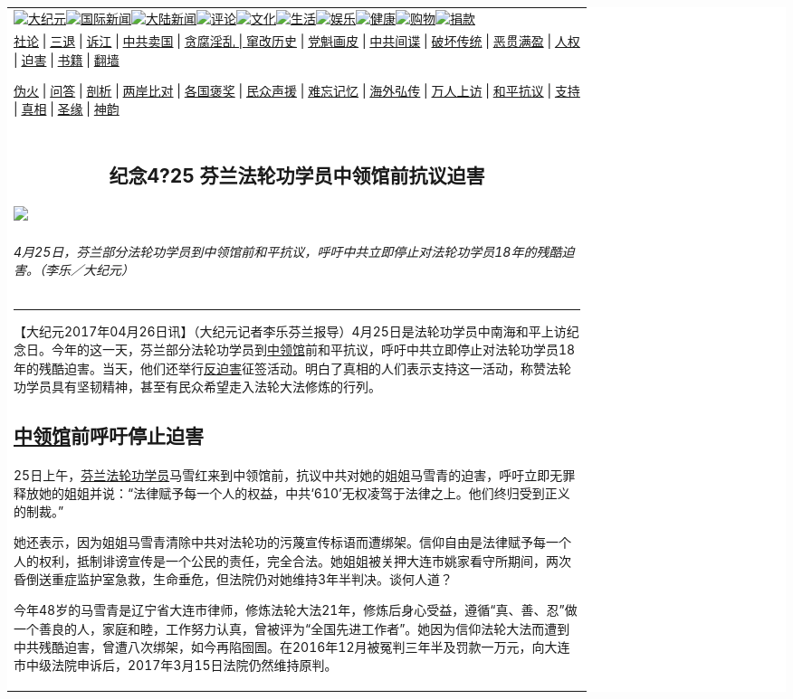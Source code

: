 <a name="1" id="1" target="_blank"></a><span id="1"></span>
<table border="0"><tr><td colspan="2" VALIGN=TOP><a href="https://github.com/mprjd2205/djy/blob/master/gb/nsc413.md#1"><img src="https://gitlab.com/szzdlab/www/raw/master/t/djy/1.jpg" title="大纪元"></a><a href="https://github.com/mprjd2205/djy/blob/master/gb/n24hr.md#1"><img src="https://gitlab.com/szzdlab/www/raw/master/t/djy/3.jpg" title="国际新闻"></a><a href="https://github.com/mprjd2205/djy/blob/master/gb/nsc413.md#1"><img src="https://gitlab.com/szzdlab/www/raw/master/t/djy/4.jpg" title="大陆新闻"></a><a href="https://github.com/mprjd2205/djy/blob/master/gb/news392.md#1"><img src="https://gitlab.com/szzdlab/www/raw/master/t/djy/5.jpg" title="评论"></a><a href="https://github.com/mprjd2205/djy/blob/master/gb/news2007.md#1"><img src="https://gitlab.com/szzdlab/www/raw/master/t/djy/6.jpg" title="文化"></a><a href="https://github.com/mprjd2205/djy/blob/master/gb/news2008.md#1"><img src="https://gitlab.com/szzdlab/www/raw/master/t/djy/7.jpg" title="生活"></a><a href="https://github.com/mprjd2205/djy/blob/master/gb/ncyule.md#1"><img src="https://gitlab.com/szzdlab/www/raw/master/t/djy/8.jpg" title="娱乐"></a><a href="https://github.com/mprjd2205/djy/blob/master/gb/nsc1002.md#1"><img src="https://gitlab.com/szzdlab/www/raw/master/t/djy/9.jpg" title="健康"><a href="https://www.youlucky.com"><img src="https://gitlab.com/szzdlab/www/raw/master/t/djy/10.jpg" title="购物"></a><a href="https://www.supportepoch.org/donation?utm_medium=epochtimes&utm_source=referral&utm_campaign=donate_button_djyhomepage"><img src="https://gitlab.com/szzdlab/www/raw/master/t/djy/12.jpg" title="捐款"></a></td></tr>
<tr><td colspan="2" VALIGN=TOP><a target="_blank" href="https://github.com/mprjd2205/djy/blob/master/gb/9p.md#1">社论</a> | <a target="_blank" href="https://github.com/mprjd2205/djy/blob/master/gb/nf5657.md#1">三退</a> | <a target="_blank" href="https://github.com/mprjd2205/djy/blob/master/gb/nf6123.md#1">诉江</a> | <a target="_blank" href="https://github.com/mprjd2205/djy/blob/master/gb/nf1176117.md#1">中共卖国</a> | <a target="_blank" href="https://github.com/mprjd2205/djy/blob/master/gb/nf5773.md#1">贪腐淫乱 | <a target="_blank" href="https://github.com/mprjd2205/djy/blob/master/gb/nf1176115.md#1">窜改历史</a> | <a target="_blank" href="https://github.com/mprjd2205/djy/blob/master/gb/nf1176107.md#1">党魁画皮</a> | <a target="_blank" href="https://github.com/mprjd2205/djy/blob/master/gb/nf1320400.md#1">中共间谍</a> | <a target="_blank" href="https://github.com/mprjd2205/djy/blob/master/gb/nf1176114.md#1">破坏传统</a> | <a target="_blank" href="https://github.com/mprjd2205/djy/blob/master/gb/nf5287.md#1">恶贯满盈</a> | <a target="_blank" href="https://github.com/mprjd2205/djy/blob/master/gb/ncid278.md#1">人权</a> | <a target="_blank" href="https://github.com/mprjd2205/djy/blob/master/gb/nf1176111.md#1">迫害</a> | <a target="_blank" href="https://github.com/mprjd2205/djy/blob/master/gb/nf1235328.md#1">书籍</a> | <a target="_blank" href="https://github.com/mprjd2205/www/blob/master/README.md?zsrh#1">翻墙</a></p><p><a target="_blank" href="https://github.com/mprjd2205/djy/blob/master/gb/nf5562.md#1">伪火</a> | <a target="_blank" href="https://github.com/mprjd2205/djy/blob/master/gb/nf4378.md#1">问答</a> | <a target="_blank" href="https://github.com/mprjd2205/djy/blob/master/gb/nf5792.md#1">剖析</a> | <a target="_blank" href="https://github.com/mprjd2205/djy/blob/master/gb/nf5735.md#1">两岸比对</a> | <a target="_blank" href="https://github.com/mprjd2205/djy/blob/master/gb/nf6119.md#1">各国褒奖</a> | <a target="_blank" href="https://github.com/mprjd2205/djy/blob/master/gb/nf6120.md#1">民众声援</a> | <a target="_blank" href="https://github.com/mprjd2205/djy/blob/master/gb/nf1188594.md#1">难忘记忆</a> | <a target="_blank" href="https://github.com/mprjd2205/djy/blob/master/gb/nf3180.md#1">海外弘传</a> | <a target="_blank" href="https://github.com/mprjd2205/djy/blob/master/gb/nf5410.md#1">万人上访</a> | <a target="_blank" href="https://github.com/mprjd2205/ntdtv/blob/master/gb/prog1530_1.md#1">和平抗议</a> | <a target="_blank" href="https://github.com/mprjd2205/djy/blob/master/gb/nf4386.md#1">支持</a> | <a target="_blank" href="https://github.com/mprjd2205/djy/blob/master/gb/nf4389.md#1">真相</a> | <a target="_blank" href="https://github.com/mprjd2205/djy/blob/master/gb/nf5790.md#1">圣缘</a> | <a target="_blank" href="https://github.com/mprjd2205/djy/blob/master/gb/nf4786.md#1">神韵</a></td></tr>
<tr><td VALIGN=TOP width="626"><h2 align=center>纪念4?25 芬兰法轮功学员中领馆前抗议迫害</h2>
<img src="http://i.epochtimes.com/assets/uploads/2017/04/IMG_3273.jpg" />
<h6>4月25日，芬兰部分法轮功学员到中领馆前和平抗议，呼吁中共立即停止对法轮功学员18年的残酷迫害。（李乐／大纪元）
</h6>
<hr>
<p>【大纪元2017年04月26日讯】（大纪元记者李乐芬兰报导）4月25日是法轮功学员中南海和平上访纪念日。今年的这一天，芬兰部分法轮功学员到<a href="https://github.com/mprjd2205/djy/blob/master/gb/tag/%E4%B8%AD%E9%A2%86%E9%A6%86.md">中领馆</a>前和平抗议，呼吁中共立即停止对法轮功学员18年的残酷迫害。当天，他们还举行<a href="https://github.com/mprjd2205/djy/blob/master/gb/tag/%E5%8F%8D%E8%BF%AB%E5%AE%B3.md">反迫害</a>征签活动。明白了真相的人们表示支持这一活动，称赞法轮功学员具有坚韧精神，甚至有民众希望走入法轮大法修炼的行列。</p>
<h2><a href="https://github.com/mprjd2205/djy/blob/master/gb/tag/%E4%B8%AD%E9%A2%86%E9%A6%86.md">中领馆</a>前呼吁停止迫害</h2>
<p>25日上午，<a href="https://github.com/mprjd2205/djy/blob/master/gb/tag/%E8%8A%AC%E5%85%B0%E6%B3%95%E8%BD%AE%E5%8A%9F%E5%AD%A6%E5%91%98.md">芬兰法轮功学员</a>马雪红来到中领馆前，抗议中共对她的姐姐马雪青的迫害，呼吁立即无罪释放她的姐姐并说：“法律赋予每一个人的权益，中共‘610’无权凌驾于法律之上。他们终归受到正义的制裁。”</p>
<p>她还表示，因为姐姐马雪青清除中共对法轮功的污蔑宣传标语而遭绑架。信仰自由是法律赋予每一个人的权利，抵制诽谤宣传是一个公民的责任，完全合法。她姐姐被关押大连市姚家看守所期间，两次昏倒送重症监护室急救，生命垂危，但法院仍对她维持3年半判决。谈何人道？</p>
<p>今年48岁的马雪青是辽宁省大连市律师，修炼法轮大法21年，修炼后身心受益，遵循“真、善、忍”做一个善良的人，家庭和睦，工作努力认真，曾被评为“全国先进工作者”。她因为信仰法轮大法而遭到中共残酷迫害，曾遭八次绑架，如今再陷囹圄。在2016年12月被冤判三年半及罚款一万元，向大连市中级法院申诉后，2017年3月15日法院仍然维持原判。</p>